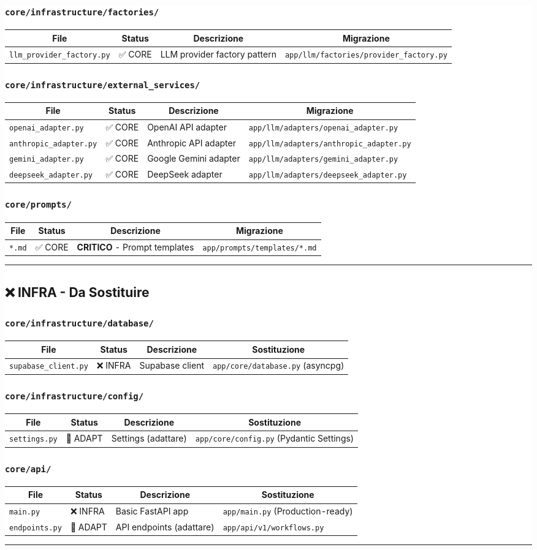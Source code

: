 ### `core/infrastructure/factories/`

| File | Status | Descrizione | Migrazione |
|------|--------|-------------|------------|
| `llm_provider_factory.py` | ✅ CORE | LLM provider factory pattern | `app/llm/factories/provider_factory.py` |

### `core/infrastructure/external_services/`

| File | Status | Descrizione | Migrazione |
|------|--------|-------------|------------|
| `openai_adapter.py` | ✅ CORE | OpenAI API adapter | `app/llm/adapters/openai_adapter.py` |
| `anthropic_adapter.py` | ✅ CORE | Anthropic API adapter | `app/llm/adapters/anthropic_adapter.py` |
| `gemini_adapter.py` | ✅ CORE | Google Gemini adapter | `app/llm/adapters/gemini_adapter.py` |
| `deepseek_adapter.py` | ✅ CORE | DeepSeek adapter | `app/llm/adapters/deepseek_adapter.py` |

### `core/prompts/`

| File | Status | Descrizione | Migrazione |
|------|--------|-------------|------------|
| `*.md` | ✅ CORE | **CRITICO** - Prompt templates | `app/prompts/templates/*.md` |

---

## ❌ INFRA - Da Sostituire

### `core/infrastructure/database/`

| File | Status | Descrizione | Sostituzione |
|------|--------|-------------|--------------|
| `supabase_client.py` | ❌ INFRA | Supabase client | `app/core/database.py` (asyncpg) |

### `core/infrastructure/config/`

| File | Status | Descrizione | Sostituzione |
|------|--------|-------------|--------------|
| `settings.py` | 🔄 ADAPT | Settings (adattare) | `app/core/config.py` (Pydantic Settings) |

### `core/api/`

| File | Status | Descrizione | Sostituzione |
|------|--------|-------------|--------------|
| `main.py` | ❌ INFRA | Basic FastAPI app | `app/main.py` (Production-ready) |
| `endpoints.py` | 🔄 ADAPT | API endpoints (adattare) | `app/api/v1/workflows.py` |

---
